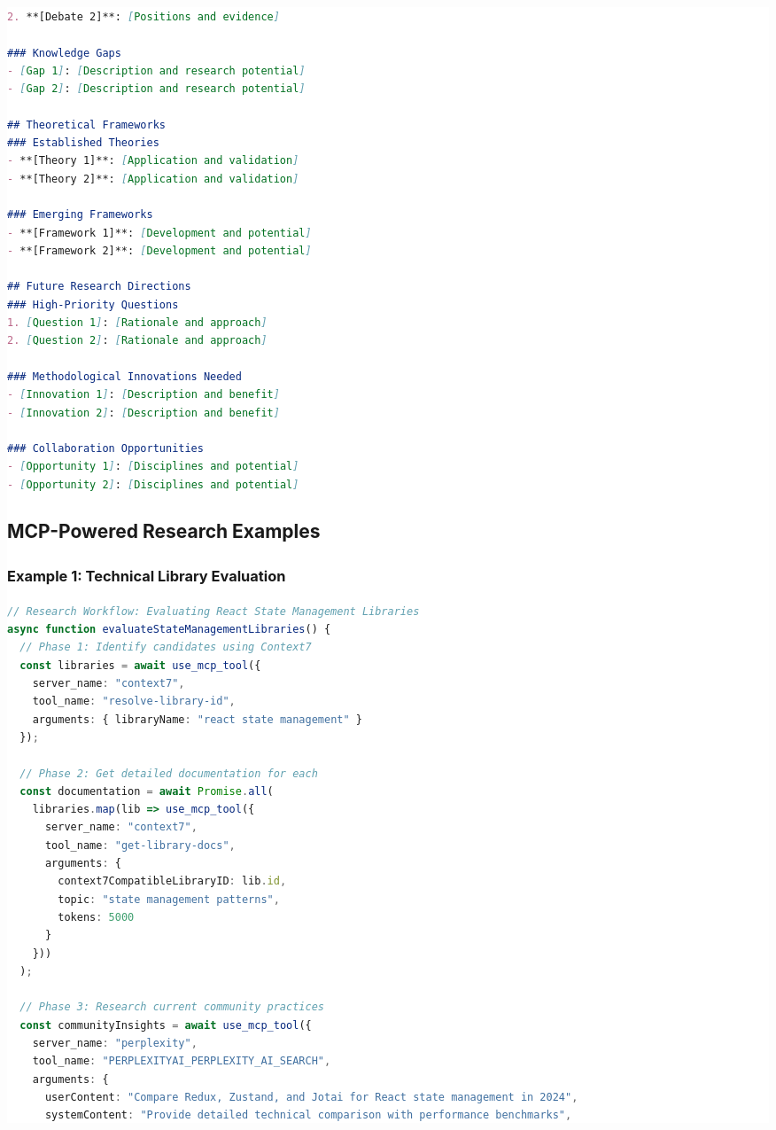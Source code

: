 ```markdown
2. **[Debate 2]**: [Positions and evidence]

### Knowledge Gaps
- [Gap 1]: [Description and research potential]
- [Gap 2]: [Description and research potential]

## Theoretical Frameworks
### Established Theories
- **[Theory 1]**: [Application and validation]
- **[Theory 2]**: [Application and validation]

### Emerging Frameworks
- **[Framework 1]**: [Development and potential]
- **[Framework 2]**: [Development and potential]

## Future Research Directions
### High-Priority Questions
1. [Question 1]: [Rationale and approach]
2. [Question 2]: [Rationale and approach]

### Methodological Innovations Needed
- [Innovation 1]: [Description and benefit]
- [Innovation 2]: [Description and benefit]

### Collaboration Opportunities
- [Opportunity 1]: [Disciplines and potential]
- [Opportunity 2]: [Disciplines and potential]
```

## MCP-Powered Research Examples

### Example 1: Technical Library Evaluation

```typescript
// Research Workflow: Evaluating React State Management Libraries
async function evaluateStateManagementLibraries() {
  // Phase 1: Identify candidates using Context7
  const libraries = await use_mcp_tool({
    server_name: "context7",
    tool_name: "resolve-library-id",
    arguments: { libraryName: "react state management" }
  });

  // Phase 2: Get detailed documentation for each
  const documentation = await Promise.all(
    libraries.map(lib => use_mcp_tool({
      server_name: "context7",
      tool_name: "get-library-docs",
      arguments: { 
        context7CompatibleLibraryID: lib.id,
        topic: "state management patterns",
        tokens: 5000
      }
    }))
  );

  // Phase 3: Research current community practices
  const communityInsights = await use_mcp_tool({
    server_name: "perplexity",
    tool_name: "PERPLEXITYAI_PERPLEXITY_AI_SEARCH",
    arguments: {
      userContent: "Compare Redux, Zustand, and Jotai for React state management in 2024",
      systemContent: "Provide detailed technical comparison with performance benchmarks",
```
